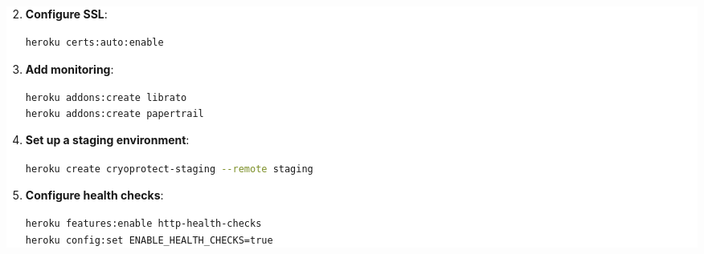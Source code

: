 2. **Configure SSL**:
   ```bash
   heroku certs:auto:enable
   ```

3. **Add monitoring**:
   ```bash
   heroku addons:create librato
   heroku addons:create papertrail
   ```

4. **Set up a staging environment**:
   ```bash
   heroku create cryoprotect-staging --remote staging
   ```

5. **Configure health checks**:
   ```bash
   heroku features:enable http-health-checks
   heroku config:set ENABLE_HEALTH_CHECKS=true
   ```